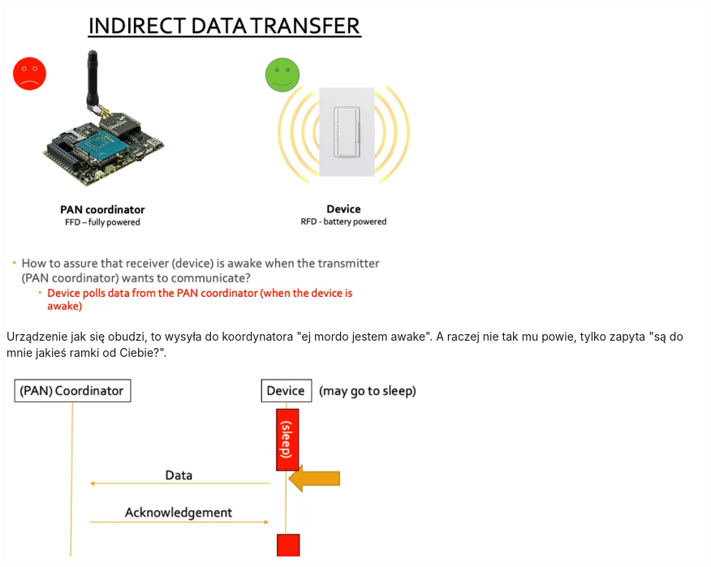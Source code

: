 <img src="img4/18.png" style="zoom:60%;" />

Urządzenie jak się obudzi, to wysyła do koordynatora "ej mordo jestem awake". A raczej nie tak mu powie, tylko zapyta "są do mnie jakieś ramki od Ciebie?".

<img src="img4/19.png" style="zoom:70%;" />
